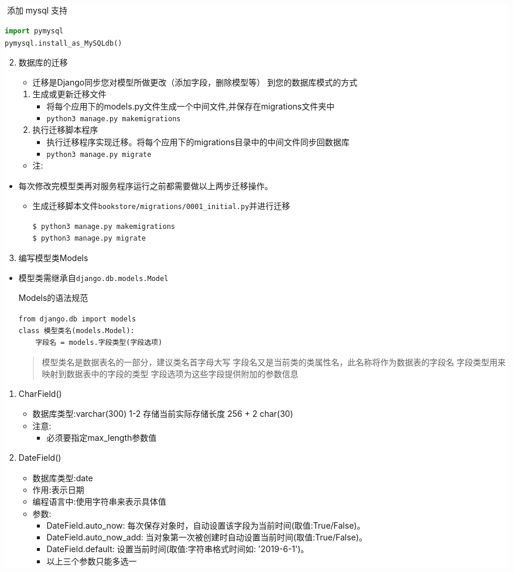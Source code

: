 ​	添加 mysql 支持

```python
import pymysql
pymysql.install_as_MySQLdb()
```

2. 数据库的迁移

   - 迁移是Django同步您对模型所做更改（添加字段，删除模型等） 到您的数据库模式的方式

   1. 生成或更新迁移文件
      - 将每个应用下的models.py文件生成一个中间文件,并保存在migrations文件夹中
      - `python3 manage.py makemigrations`
   2. 执行迁移脚本程序
      - 执行迁移程序实现迁移。将每个应用下的migrations目录中的中间文件同步回数据库
      - `python3 manage.py migrate`

   - 注:

- 每次修改完模型类再对服务程序运行之前都需要做以上两步迁移操作。
        

  - 生成迁移脚本文件`bookstore/migrations/0001_initial.py`并进行迁移

    ```shell
    $ python3 manage.py makemigrations
    $ python3 manage.py migrate
    ```

3. 编写模型类Models

- 模型类需继承自`django.db.models.Model`

  Models的语法规范

  ```
  from django.db import models
  class 模型类名(models.Model):
      字段名 = models.字段类型(字段选项)
  ```

  > 模型类名是数据表名的一部分，建议类名首字母大写
  > 字段名又是当前类的类属性名，此名称将作为数据表的字段名
  > 字段类型用来映射到数据表中的字段的类型
  > 字段选项为这些字段提供附加的参数信息



1. CharField()

   - 数据库类型:varchar(300) 1-2 存储当前实际存储长度  256 + 2        char(30)   
   - 注意:
     - 必须要指定max_length参数值

2. DateField()

   - 数据库类型:date
   - 作用:表示日期
   - 编程语言中:使用字符串来表示具体值
   - 参数:
     - DateField.auto_now: 每次保存对象时，自动设置该字段为当前时间(取值:True/False)。
     - DateField.auto_now_add: 当对象第一次被创建时自动设置当前时间(取值:True/False)。
     - DateField.default: 设置当前时间(取值:字符串格式时间如: '2019-6-1')。
     - 以上三个参数只能多选一
